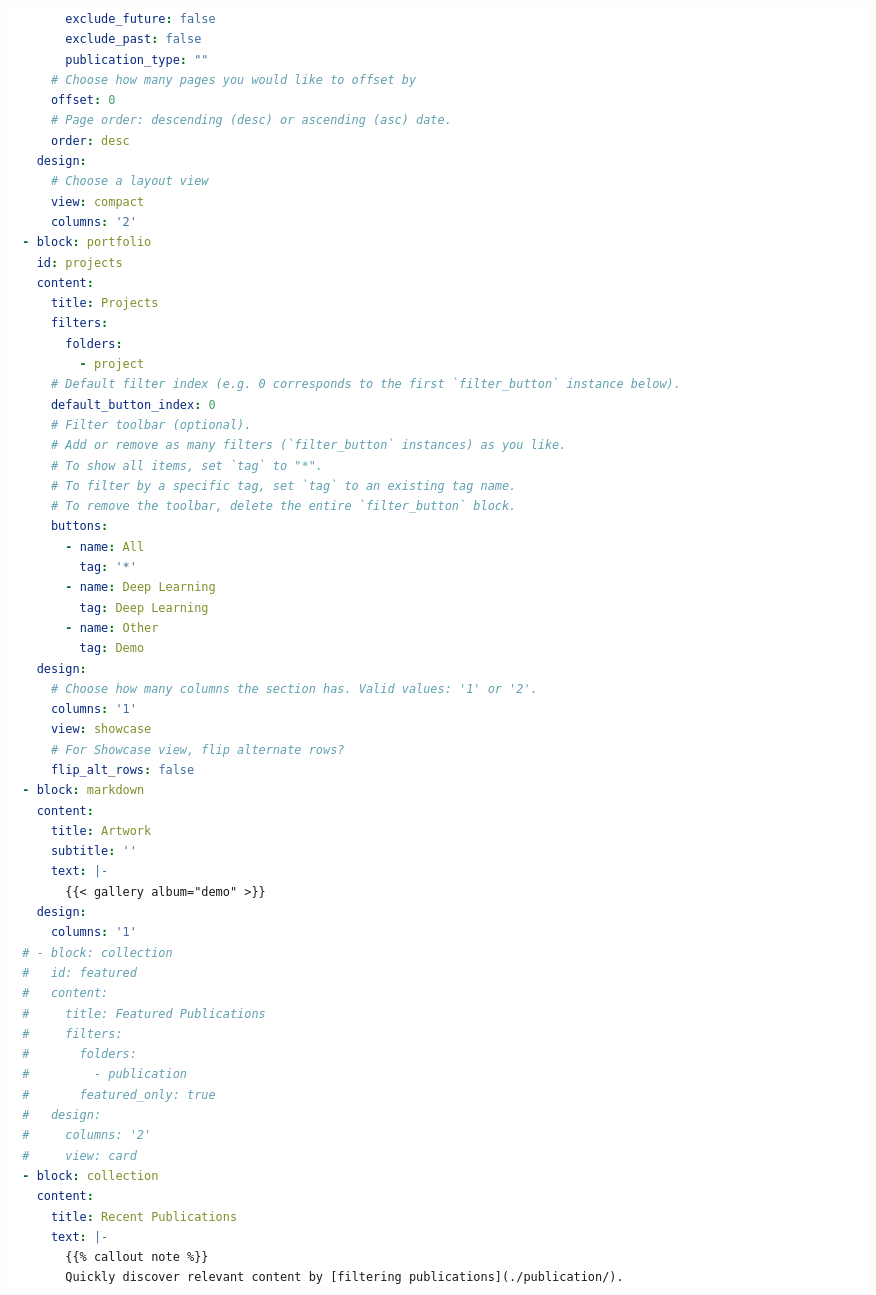 ```yaml
        exclude_future: false
        exclude_past: false
        publication_type: ""
      # Choose how many pages you would like to offset by
      offset: 0
      # Page order: descending (desc) or ascending (asc) date.
      order: desc
    design:
      # Choose a layout view
      view: compact
      columns: '2'
  - block: portfolio
    id: projects
    content:
      title: Projects
      filters:
        folders:
          - project
      # Default filter index (e.g. 0 corresponds to the first `filter_button` instance below).
      default_button_index: 0
      # Filter toolbar (optional).
      # Add or remove as many filters (`filter_button` instances) as you like.
      # To show all items, set `tag` to "*".
      # To filter by a specific tag, set `tag` to an existing tag name.
      # To remove the toolbar, delete the entire `filter_button` block.
      buttons:
        - name: All
          tag: '*'
        - name: Deep Learning
          tag: Deep Learning
        - name: Other
          tag: Demo
    design:
      # Choose how many columns the section has. Valid values: '1' or '2'.
      columns: '1'
      view: showcase
      # For Showcase view, flip alternate rows?
      flip_alt_rows: false
  - block: markdown
    content:
      title: Artwork
      subtitle: ''
      text: |-
        {{< gallery album="demo" >}}
    design:
      columns: '1'
  # - block: collection
  #   id: featured
  #   content:
  #     title: Featured Publications
  #     filters:
  #       folders:
  #         - publication
  #       featured_only: true
  #   design:
  #     columns: '2'
  #     view: card
  - block: collection
    content:
      title: Recent Publications
      text: |-
        {{% callout note %}}
        Quickly discover relevant content by [filtering publications](./publication/).
```